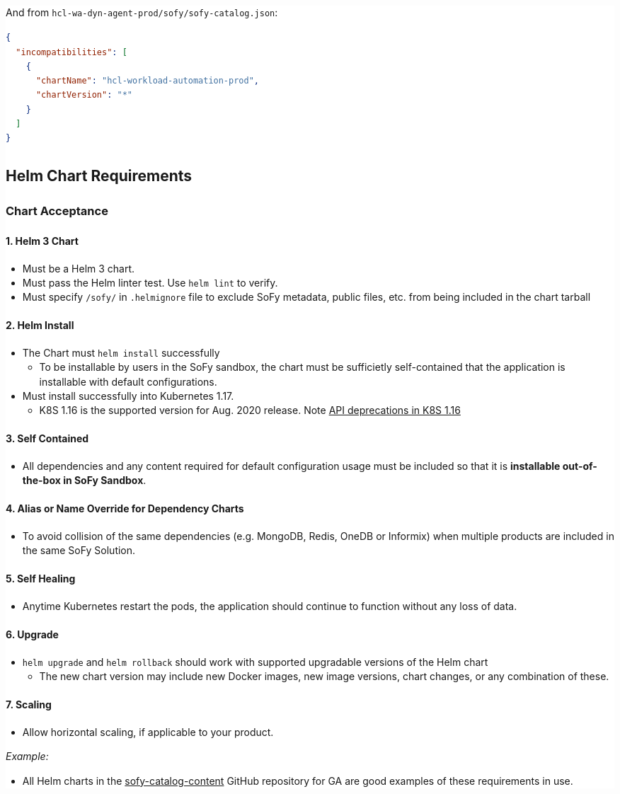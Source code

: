 And from `hcl-wa-dyn-agent-prod/sofy/sofy-catalog.json`:

```json
{
  "incompatibilities": [
    { 
      "chartName": "hcl-workload-automation-prod",
      "chartVersion": "*"
    }
  ]
}
```

## Helm Chart Requirements

### Chart Acceptance

#### 1. Helm 3 Chart
  - Must be a Helm 3 chart.
  - Must pass the Helm linter test. Use `helm lint` to verify.
  - Must specify `/sofy/` in `.helmignore` file to exclude SoFy metadata, public files, etc. from being included in the chart tarball
#### 2. Helm Install
  - The Chart must `helm install` successfully
    - To be installable by users in the SoFy sandbox, the chart must be sufficietly self-contained that the application is installable with default configurations.
  - Must install successfully into Kubernetes 1.17.
    - K8S 1.16 is the supported version for Aug. 2020 release. Note [API deprecations in K8S 1.16](https://kubernetes.io/blog/2019/07/18/api-deprecations-in-1-16/)
#### 3. Self Contained
  - All dependencies and any content required for default configuration usage must be included so that it is **installable out-of-the-box in SoFy Sandbox**.
#### 4. Alias or Name Override for Dependency Charts
  - To avoid collision of the same dependencies (e.g. MongoDB, Redis, OneDB or Informix) when multiple products are included in the same SoFy Solution.
#### 5. Self Healing
  - Anytime Kubernetes restart the pods, the application should continue to function without any loss of data.
#### 6. Upgrade
  - `helm upgrade` and `helm rollback` should work with supported upgradable versions of the Helm chart
    - The new chart version may include new Docker images, new image versions, chart changes, or any combination of these.
#### 7. Scaling
  - Allow horizontal scaling, if applicable to your product.

*Example:*  
- All Helm charts in the [sofy-catalog-content](https://github01.hclpnp.com/kubernetes/sofy-catalog-content/tree/master/GA) GitHub repository for GA are good examples of these requirements in use.

